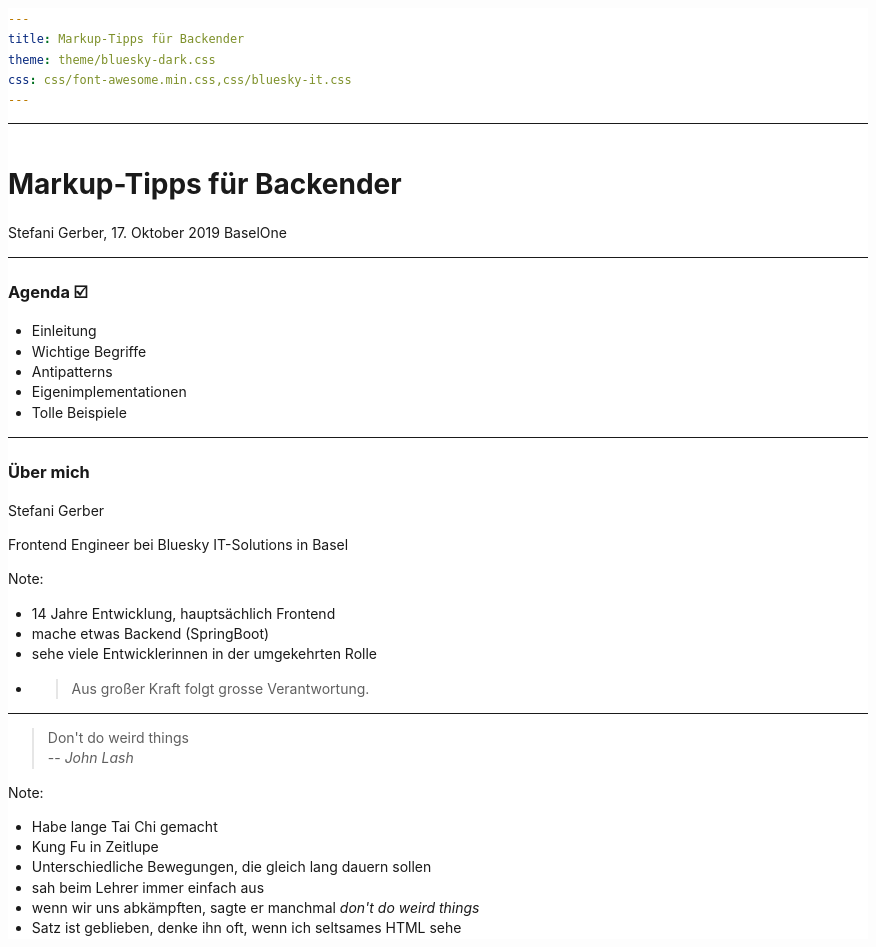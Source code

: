 ```yaml
---
title: Markup-Tipps für Backender
theme: theme/bluesky-dark.css
css: css/font-awesome.min.css,css/bluesky-it.css
---
```

<base target="\_blank">





----



# Markup-Tipps für Backender

Stefani Gerber, 17. Oktober 2019 BaselOne

----

### Agenda ☑️

-   Einleitung
-   Wichtige Begriffe
-   Antipatterns
-   Eigenimplementationen
-   Tolle Beispiele

----

### Über mich

Stefani Gerber

Frontend Engineer bei Bluesky IT-Solutions in Basel

Note:
-   14 Jahre Entwicklung, hauptsächlich Frontend
-   mache etwas Backend (SpringBoot)
-   sehe viele Entwicklerinnen in der umgekehrten Rolle
-   > Aus großer Kraft folgt grosse Verantwortung.

----

> Don't do weird things
> <br>
> -- <cite>John Lash</cite>

Note:
-   Habe lange Tai Chi gemacht
-   Kung Fu in Zeitlupe
-   Unterschiedliche Bewegungen, die gleich lang dauern sollen
-   sah beim Lehrer immer einfach aus
-   wenn wir uns abkämpften, sagte er manchmal _don't do weird things_
-   Satz ist geblieben, denke ihn oft, wenn ich seltsames HTML sehe
